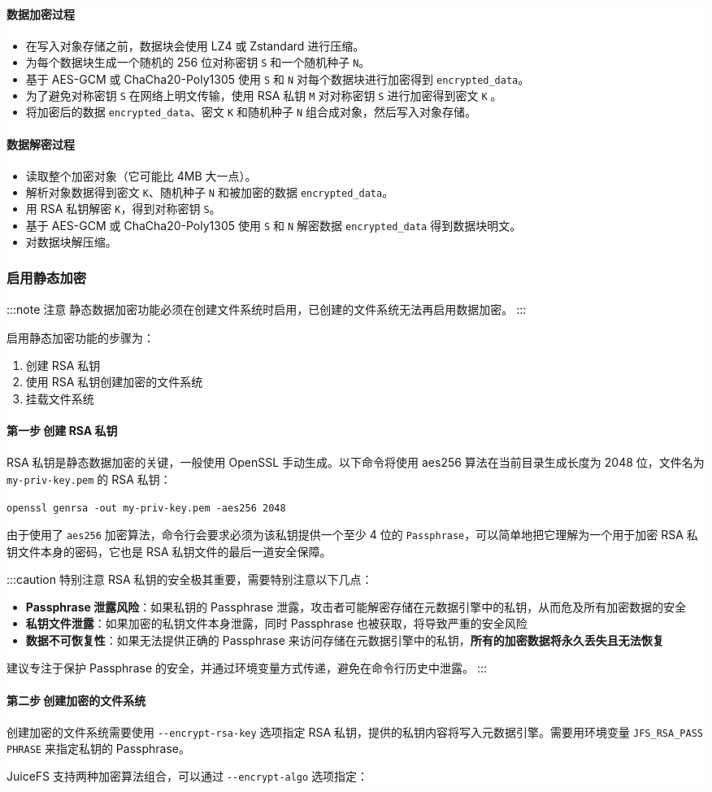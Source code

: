 #### 数据加密过程

- 在写入对象存储之前，数据块会使用 LZ4 或 Zstandard 进行压缩。
- 为每个数据块生成一个随机的 256 位对称密钥 `S` 和一个随机种子 `N`。
- 基于 AES-GCM 或 ChaCha20-Poly1305 使用 `S` 和 `N` 对每个数据块进行加密得到 `encrypted_data`。
- 为了避免对称密钥 `S` 在网络上明文传输，使用 RSA 私钥 `M` 对对称密钥 `S` 进行加密得到密文 `K` 。
- 将加密后的数据 `encrypted_data`、密文 `K` 和随机种子 `N` 组合成对象，然后写入对象存储。

#### 数据解密过程

- 读取整个加密对象（它可能比 4MB 大一点）。
- 解析对象数据得到密文 `K`、随机种子 `N` 和被加密的数据 `encrypted_data`。
- 用 RSA 私钥解密 `K`，得到对称密钥 `S`。
- 基于 AES-GCM 或 ChaCha20-Poly1305 使用 `S` 和 `N` 解密数据 `encrypted_data` 得到数据块明文。
- 对数据块解压缩。

### 启用静态加密

:::note 注意
静态数据加密功能必须在创建文件系统时启用，已创建的文件系统无法再启用数据加密。
:::

启用静态加密功能的步骤为：

1. 创建 RSA 私钥
2. 使用 RSA 私钥创建加密的文件系统
3. 挂载文件系统

#### 第一步 创建 RSA 私钥

RSA 私钥是静态数据加密的关键，一般使用 OpenSSL 手动生成。以下命令将使用 aes256 算法在当前目录生成长度为 2048 位，文件名为 `my-priv-key.pem` 的 RSA 私钥：

```shell
openssl genrsa -out my-priv-key.pem -aes256 2048
```

由于使用了 `aes256` 加密算法，命令行会要求必须为该私钥提供一个至少 4 位的 `Passphrase`，可以简单地把它理解为一个用于加密 RSA 私钥文件本身的密码，它也是 RSA 私钥文件的最后一道安全保障。

:::caution 特别注意
RSA 私钥的安全极其重要，需要特别注意以下几点：

- **Passphrase 泄露风险**：如果私钥的 Passphrase 泄露，攻击者可能解密存储在元数据引擎中的私钥，从而危及所有加密数据的安全
- **私钥文件泄露**：如果加密的私钥文件本身泄露，同时 Passphrase 也被获取，将导致严重的安全风险
- **数据不可恢复性**：如果无法提供正确的 Passphrase 来访问存储在元数据引擎中的私钥，**所有的加密数据将永久丢失且无法恢复**

建议专注于保护 Passphrase 的安全，并通过环境变量方式传递，避免在命令行历史中泄露。
:::

#### 第二步 创建加密的文件系统

创建加密的文件系统需要使用 `--encrypt-rsa-key` 选项指定 RSA 私钥，提供的私钥内容将写入元数据引擎。需要用环境变量 `JFS_RSA_PASSPHRASE` 来指定私钥的 Passphrase。

JuiceFS 支持两种加密算法组合，可以通过 `--encrypt-algo` 选项指定：
